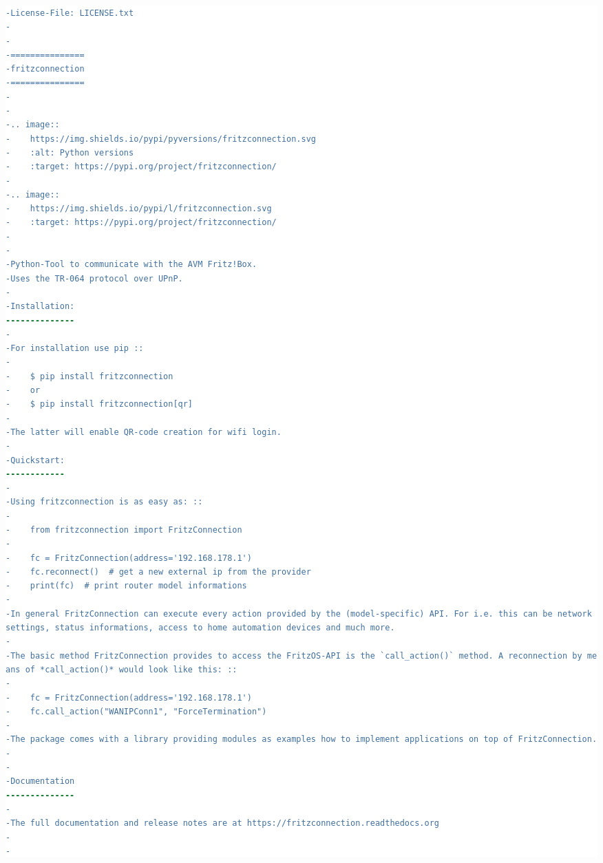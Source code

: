 ```diff
-License-File: LICENSE.txt
-
-
-===============
-fritzconnection
-===============
-
-
-.. image::
-    https://img.shields.io/pypi/pyversions/fritzconnection.svg
-    :alt: Python versions
-    :target: https://pypi.org/project/fritzconnection/
-
-.. image::
-    https://img.shields.io/pypi/l/fritzconnection.svg
-    :target: https://pypi.org/project/fritzconnection/
-
-
-Python-Tool to communicate with the AVM Fritz!Box.
-Uses the TR-064 protocol over UPnP.
-
-Installation:
--------------
-
-For installation use pip ::
-
-    $ pip install fritzconnection
-    or
-    $ pip install fritzconnection[qr]
-
-The latter will enable QR-code creation for wifi login.
-
-Quickstart:
------------
-
-Using fritzconnection is as easy as: ::
-
-    from fritzconnection import FritzConnection
-
-    fc = FritzConnection(address='192.168.178.1')
-    fc.reconnect()  # get a new external ip from the provider
-    print(fc)  # print router model informations
-
-In general FritzConnection can execute every action provided by the (model-specific) API. For i.e. this can be network settings, status informations, access to home automation devices and much more.
-
-The basic method FritzConnection provides to access the FritzOS-API is the `call_action()` method. A reconnection by means of *call_action()* would look like this: ::
-
-    fc = FritzConnection(address='192.168.178.1')
-    fc.call_action("WANIPConn1", "ForceTermination")
-
-The package comes with a library providing modules as examples how to implement applications on top of FritzConnection.
-
-
-Documentation
--------------
-
-The full documentation and release notes are at https://fritzconnection.readthedocs.org
-
-
```